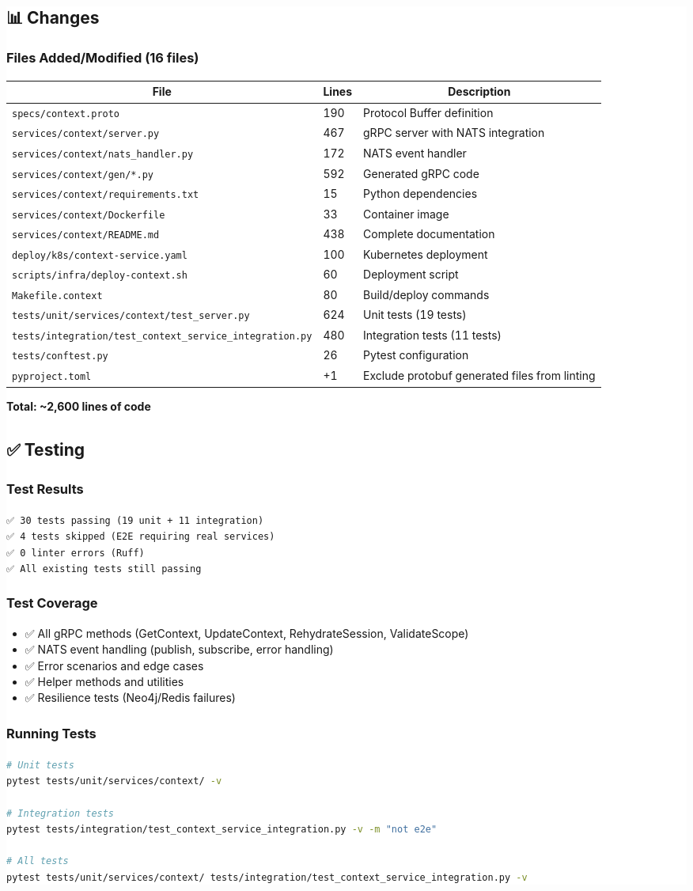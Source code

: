 ## 📊 Changes

### Files Added/Modified (16 files)

| File | Lines | Description |
|------|-------|-------------|
| `specs/context.proto` | 190 | Protocol Buffer definition |
| `services/context/server.py` | 467 | gRPC server with NATS integration |
| `services/context/nats_handler.py` | 172 | NATS event handler |
| `services/context/gen/*.py` | 592 | Generated gRPC code |
| `services/context/requirements.txt` | 15 | Python dependencies |
| `services/context/Dockerfile` | 33 | Container image |
| `services/context/README.md` | 438 | Complete documentation |
| `deploy/k8s/context-service.yaml` | 100 | Kubernetes deployment |
| `scripts/infra/deploy-context.sh` | 60 | Deployment script |
| `Makefile.context` | 80 | Build/deploy commands |
| `tests/unit/services/context/test_server.py` | 624 | Unit tests (19 tests) |
| `tests/integration/test_context_service_integration.py` | 480 | Integration tests (11 tests) |
| `tests/conftest.py` | 26 | Pytest configuration |
| `pyproject.toml` | +1 | Exclude protobuf generated files from linting |

**Total: ~2,600 lines of code**

## ✅ Testing

### Test Results
```
✅ 30 tests passing (19 unit + 11 integration)
✅ 4 tests skipped (E2E requiring real services)
✅ 0 linter errors (Ruff)
✅ All existing tests still passing
```

### Test Coverage
- ✅ All gRPC methods (GetContext, UpdateContext, RehydrateSession, ValidateScope)
- ✅ NATS event handling (publish, subscribe, error handling)
- ✅ Error scenarios and edge cases
- ✅ Helper methods and utilities
- ✅ Resilience tests (Neo4j/Redis failures)

### Running Tests
```bash
# Unit tests
pytest tests/unit/services/context/ -v

# Integration tests
pytest tests/integration/test_context_service_integration.py -v -m "not e2e"

# All tests
pytest tests/unit/services/context/ tests/integration/test_context_service_integration.py -v
```
